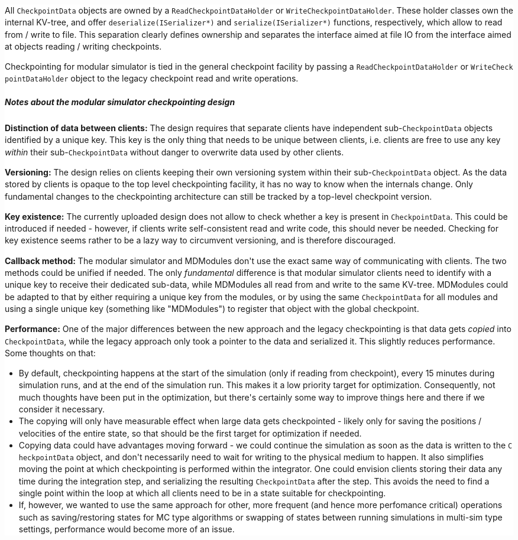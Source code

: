 All `CheckpointData` objects are owned by a `ReadCheckpointDataHolder` or
`WriteCheckpointDataHolder`. These holder classes own the internal KV-tree, and offer
`deserialize(ISerializer*)` and `serialize(ISerializer*)` functions, respectively,
which allow to read from / write to file. This separation clearly defines ownership
and separates the interface aimed at file IO from the interface aimed at objects
reading / writing checkpoints.

Checkpointing for modular simulator is tied in the general checkpoint facility by
passing a `ReadCheckpointDataHolder` or `WriteCheckpointDataHolder` object to the
legacy checkpoint read and write operations.

##### Notes about the modular simulator checkpointing design

**Distinction of data between clients:** The design requires that separate
clients have independent sub-`CheckpointData` objects identified by a unique key.
This key is the only thing that needs to be unique between clients, i.e. clients are
free to use any key _within_ their sub-`CheckpointData` without danger to overwrite
data used by other clients.

**Versioning:** The design relies on clients keeping their own versioning system
within their sub-`CheckpointData` object. As the data stored by clients is opaque
to the top level checkpointing facility, it has no way to know when the internals
change. Only fundamental changes to the checkpointing architecture can still be
tracked by a top-level checkpoint version.

**Key existence:** The currently uploaded design does not allow to check whether
a key is present in `CheckpointData`. This could be introduced if needed - however,
if clients write self-consistent read and write code, this should never be needed.
Checking for key existence seems rather to be a lazy way to circumvent versioning,
and is therefore discouraged.

**Callback method:** The modular simulator and MDModules don't use the exact same
way of communicating with clients. The two methods could be unified if needed.
The only _fundamental_ difference is that modular simulator clients need to identify
with a unique key to receive their dedicated sub-data, while MDModules all read from
and write to the same KV-tree. MDModules could be adapted to that by either requiring
a unique key from the modules, or by using the same `CheckpointData` for all modules
and using a single unique key (something like "MDModules") to register that object
with the global checkpoint.

**Performance:** One of the major differences between the new approach and the legacy
checkpointing is that data gets _copied_ into `CheckpointData`, while the legacy
approach only took a pointer to the data and serialized it. This slightly reduces
performance. Some thoughts on that:
* By default, checkpointing happens at the start of the simulation (only if reading
from checkpoint), every 15 minutes during simulation runs, and at the end of the
simulation run. This makes it a low priority target for optimization. Consequently,
not much thoughts have been put in the optimization, but there's certainly some way
to improve things here and there if we consider it necessary.
* The copying will only have measurable effect when large data gets checkpointed -
likely only for saving the positions / velocities of the entire state, so that
should be the first target for optimization if needed.
* Copying data could have advantages moving forward - we could continue the
simulation as soon as the data is written to the `CheckpointData` object, and don't
necessarily need to wait for writing to the physical medium to happen. It also
simplifies moving the point at which checkpointing is performed within the
integrator. One could envision clients storing their data any time during the
integration step, and serializing the resulting `CheckpointData` after the step.
This avoids the need to find a single point within the loop at which all clients
need to be in a state suitable for checkpointing.
* If, however, we wanted to use the same approach for other, more frequent
(and hence more perfomance critical) operations such as saving/restoring states
for MC type algorithms or swapping of states between running simulations in
multi-sim type settings, performance would become more of an issue.
